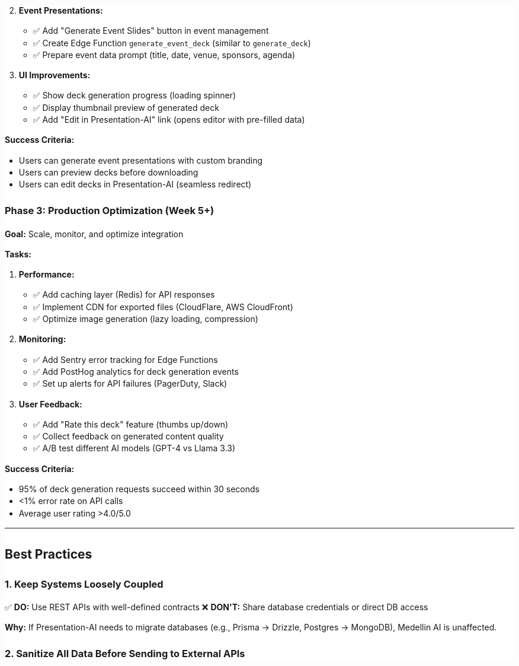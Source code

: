 2. **Event Presentations:**
   - ✅ Add "Generate Event Slides" button in event management
   - ✅ Create Edge Function `generate_event_deck` (similar to `generate_deck`)
   - ✅ Prepare event data prompt (title, date, venue, sponsors, agenda)

3. **UI Improvements:**
   - ✅ Show deck generation progress (loading spinner)
   - ✅ Display thumbnail preview of generated deck
   - ✅ Add "Edit in Presentation-AI" link (opens editor with pre-filled data)

**Success Criteria:**
- Users can generate event presentations with custom branding
- Users can preview decks before downloading
- Users can edit decks in Presentation-AI (seamless redirect)

### Phase 3: Production Optimization (Week 5+)

**Goal:** Scale, monitor, and optimize integration

**Tasks:**

1. **Performance:**
   - ✅ Add caching layer (Redis) for API responses
   - ✅ Implement CDN for exported files (CloudFlare, AWS CloudFront)
   - ✅ Optimize image generation (lazy loading, compression)

2. **Monitoring:**
   - ✅ Add Sentry error tracking for Edge Functions
   - ✅ Add PostHog analytics for deck generation events
   - ✅ Set up alerts for API failures (PagerDuty, Slack)

3. **User Feedback:**
   - ✅ Add "Rate this deck" feature (thumbs up/down)
   - ✅ Collect feedback on generated content quality
   - ✅ A/B test different AI models (GPT-4 vs Llama 3.3)

**Success Criteria:**
- 95% of deck generation requests succeed within 30 seconds
- <1% error rate on API calls
- Average user rating >4.0/5.0

---

## Best Practices

### 1. **Keep Systems Loosely Coupled**

✅ **DO:** Use REST APIs with well-defined contracts
❌ **DON'T:** Share database credentials or direct DB access

**Why:** If Presentation-AI needs to migrate databases (e.g., Prisma → Drizzle, Postgres → MongoDB), Medellin AI is unaffected.

### 2. **Sanitize All Data Before Sending to External APIs**
